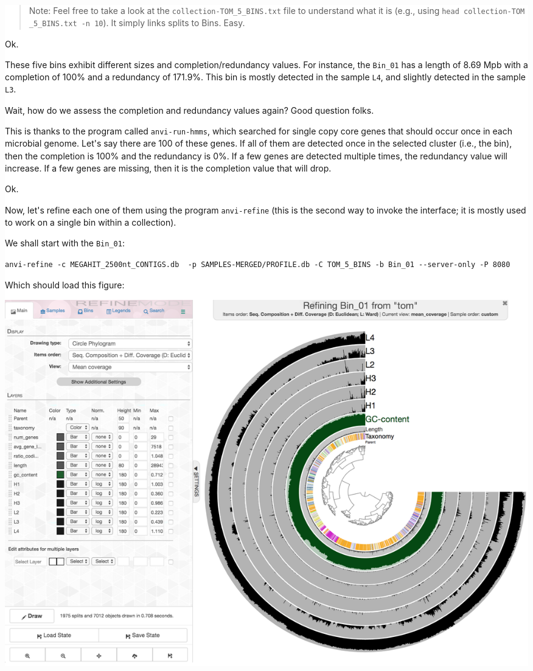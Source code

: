 >Note: Feel free to take a look at the `collection-TOM_5_BINS.txt` file to understand what it is (e.g., using `head collection-TOM_5_BINS.txt -n 10`). It simply links splits to Bins. Easy.

Ok.

These five bins exhibit different sizes and completion/redundancy values. For instance, the `Bin_01` has a length of 8.69 Mpb with a completion of 100% and a redundancy of 171.9%. This bin is mostly detected in the sample `L4`, and slightly detected in the sample `L3`.

Wait, how do we assess the completion and redundancy values again?
Good question folks.

This is thanks to the program called `anvi-run-hmms`, which searched for single copy core genes that should occur once in each microbial genome. Let's say there are 100 of these genes. If all of them are detected once in the selected cluster (i.e., the bin), then the completion is 100% and the redundancy is 0%. If a few genes are detected multiple times, the redundancy value will increase. If a few genes are missing, then it is the completion value that will drop.

Ok.

Now, let's refine each one of them using the program `anvi-refine` (this is the second way to invoke the interface; it is mostly used to work on a single bin within a collection).

We shall start with the `Bin_01`:

```
anvi-refine -c MEGAHIT_2500nt_CONTIGS.db  -p SAMPLES-MERGED/PROFILE.db -C TOM_5_BINS -b Bin_01 --server-only -P 8080
```

Which should load this figure:


![alt text](Figure/Interface-refining-Bin_01.png "Interface-refining-Bin_01.png")
